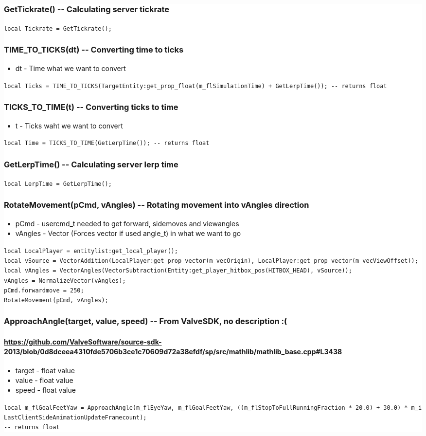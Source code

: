 ### GetTickrate() -- Calculating server tickrate
```
local Tickrate = GetTickrate();
```

### TIME_TO_TICKS(dt) -- Converting time to ticks
- dt - Time what we want to convert
```
local Ticks = TIME_TO_TICKS(TargetEntity:get_prop_float(m_flSimulationTime) + GetLerpTime()); -- returns float
```

### TICKS_TO_TIME(t) -- Converting ticks to time
- t - Ticks waht we want to convert
```
local Time = TICKS_TO_TIME(GetLerpTime()); -- returns float
```

### GetLerpTime() -- Calculating server lerp time
```
local LerpTime = GetLerpTime();
```

### RotateMovement(pCmd, vAngles) -- Rotating movement into vAngles direction
- pCmd - usercmd_t needed to get forward, sidemoves and viewangles
- vAngles - Vector (Forces vector if used angle_t) in what we want to go
```
local LocalPlayer = entitylist:get_local_player();
local vSource = VectorAddition(LocalPlayer:get_prop_vector(m_vecOrigin), LocalPlayer:get_prop_vector(m_vecViewOffset));
local vAngles = VectorAngles(VectorSubtraction(Entity:get_player_hitbox_pos(HITBOX_HEAD), vSource));
vAngles = NormalizeVector(vAngles);
pCmd.forwardmove = 250;
RotateMovement(pCmd, vAngles);
```

### ApproachAngle(target, value, speed) -- From ValveSDK, no description :(
#### https://github.com/ValveSoftware/source-sdk-2013/blob/0d8dceea4310fde5706b3ce1c70609d72a38efdf/sp/src/mathlib/mathlib_base.cpp#L3438
- target - float value
- value - float value
- speed - float value
```
local m_flGoalFeetYaw = ApproachAngle(m_flEyeYaw, m_flGoalFeetYaw, ((m_flStopToFullRunningFraction * 20.0) + 30.0) * m_iLastClientSideAnimationUpdateFramecount);
-- returns float
```
